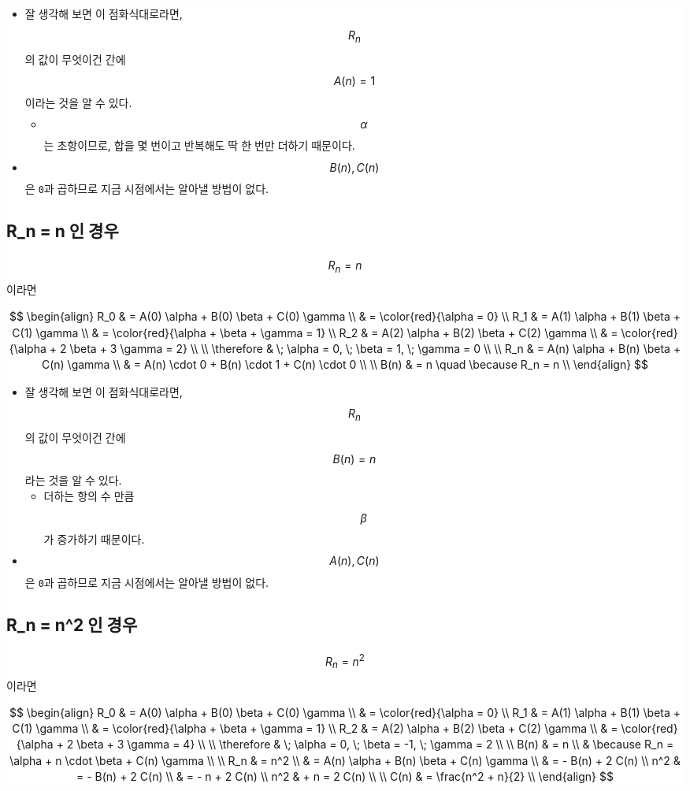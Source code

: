 * 잘 생각해 보면 이 점화식대로라면, $$R_n$$의 값이 무엇이건 간에 $$A(n) = 1$$ 이라는 것을 알 수 있다.
    * $$\alpha$$는 초항이므로, 합을 몇 번이고 반복해도 딱 한 번만 더하기 때문이다.
* $$B(n), C(n)$$은 `0`과 곱하므로 지금 시점에서는 알아낼 방법이 없다.

## R_n = n 인 경우

$$R_n = n$$ 이라면

$$
\begin{align}
R_0 & = A(0) \alpha + B(0) \beta + C(0) \gamma \\
    & = \color{red}{\alpha = 0} \\
R_1 & = A(1) \alpha + B(1) \beta + C(1) \gamma \\
    & = \color{red}{\alpha  + \beta + \gamma = 1} \\
R_2 & = A(2) \alpha + B(2) \beta + C(2) \gamma \\
    & = \color{red}{\alpha  + 2 \beta + 3 \gamma = 2} \\
\\
\therefore & \; \alpha = 0, \; \beta = 1, \; \gamma = 0 \\
\\
R_n & = A(n) \alpha + B(n) \beta + C(n) \gamma \\
    & = A(n) \cdot 0 + B(n) \cdot 1 + C(n) \cdot 0 \\
\\
B(n) & = n \quad \because R_n = n \\
\end{align}
$$

* 잘 생각해 보면 이 점화식대로라면, $$R_n$$의 값이 무엇이건 간에 $$B(n) = n$$ 라는 것을 알 수 있다.
    * 더하는 항의 수 만큼 $$\beta$$가 증가하기 때문이다.
* $$A(n), C(n)$$은 `0`과 곱하므로 지금 시점에서는 알아낼 방법이 없다.

## R_n = n^2 인 경우

$$R_n = n^2$$ 이라면

$$
\begin{align}
R_0 & = A(0) \alpha + B(0) \beta + C(0) \gamma \\
    & = \color{red}{\alpha = 0} \\
R_1 & = A(1) \alpha + B(1) \beta + C(1) \gamma \\
    & = \color{red}{\alpha  + \beta + \gamma = 1} \\
R_2 & = A(2) \alpha + B(2) \beta + C(2) \gamma \\
    & = \color{red}{\alpha  + 2 \beta + 3 \gamma = 4} \\
\\
\therefore & \; \alpha = 0, \; \beta = -1, \; \gamma = 2 \\
\\
B(n) & = n \\
& \because R_n = \alpha + n \cdot \beta + C(n) \gamma
\\
\\
R_n & = n^2 \\
    & = A(n) \alpha + B(n) \beta + C(n) \gamma \\
    & = - B(n) + 2 C(n) \\
n^2 & = - B(n) + 2 C(n) \\
    & = - n + 2 C(n) \\
n^2 & + n = 2 C(n) \\
\\
C(n) & = \frac{n^2 + n}{2} \\
\end{align}
$$
